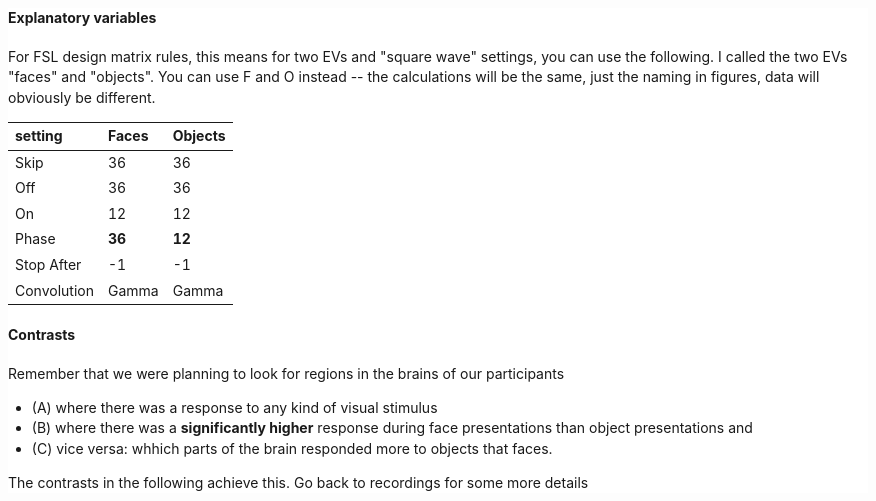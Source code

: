 
#### Explanatory variables

For FSL design matrix rules, this means for two EVs and "square wave" settings, you can use the following. I called the two EVs "faces" and "objects". You can use F and O instead -- the calculations will be the same, just the naming in figures, data will obviously be different.

| setting     | Faces  | Objects |
| :---------- | :----- | :------ |
| Skip        | 36     | 36      |
| Off         | 36     | 36      |
| On          | 12     | 12      |
| Phase       | **36** | **12**  |
| Stop After  | -1     | -1      |
| Convolution | Gamma  | Gamma   |

#### Contrasts

Remember that we were planning to look for regions in the brains of our participants  

- (A) where there was a response to any kind of visual stimulus
- (B) where there was a **significantly higher** response during face presentations than object presentations and
- (C) vice versa: whhich parts of the brain responded more to objects that faces.

The contrasts in the following achieve this. Go back to recordings for some more details
